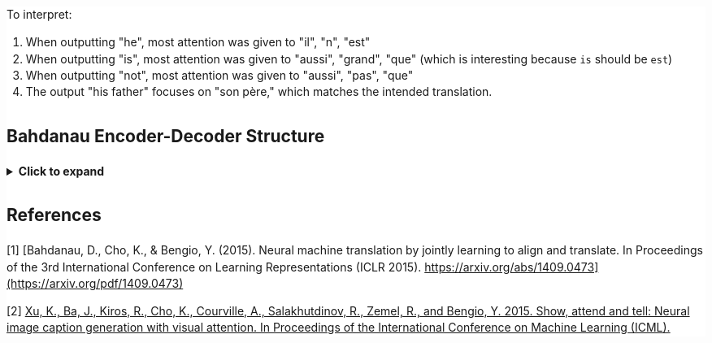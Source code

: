 To interpret:

1. When outputting "he", most attention was given to "il", "n", "est"
2. When outputting "is", most attention was given to "aussi", "grand", "que" (which is interesting because `is` should be `est`)
3. When outputting "not", most attention was given to "aussi", "pas", "que"
4. The output "his father" focuses on "son père," which matches the intended translation.

## Bahdanau Encoder-Decoder Structure

<details><summary><b>Click to expand</b></summary></details>

## References

[1] [Bahdanau, D., Cho, K., & Bengio, Y. (2015). Neural machine translation by jointly learning to align and translate. In Proceedings of the 3rd International Conference on Learning Representations (ICLR 2015). https://arxiv.org/abs/1409.0473](https://arxiv.org/pdf/1409.0473)

[2] [Xu, K., Ba, J., Kiros, R., Cho, K., Courville, A., Salakhutdinov, R., Zemel, R., and Bengio, Y. 2015. Show, attend and tell: Neural image caption generation with visual attention. In Proceedings of the International Conference on Machine Learning (ICML).](https://arxiv.org/pdf/1502.03044)
